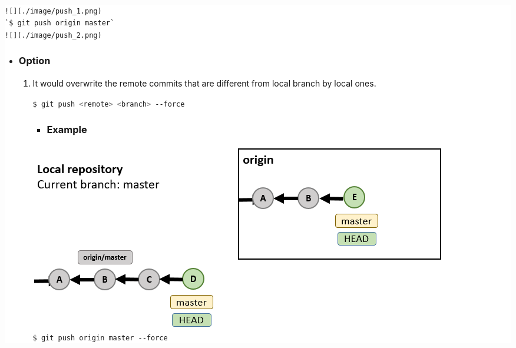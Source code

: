     ![](./image/push_1.png)  
    `$ git push origin master`  
    ![](./image/push_2.png)

* ### Option
    1. It would overwrite the remote commits that are different from local branch by local ones.
        ```bash
        $ git push <remote> <branch> --force
        ```
        * ### Example
        ![](./image/force_push_1.png)  
        `$ git push origin master --force`  